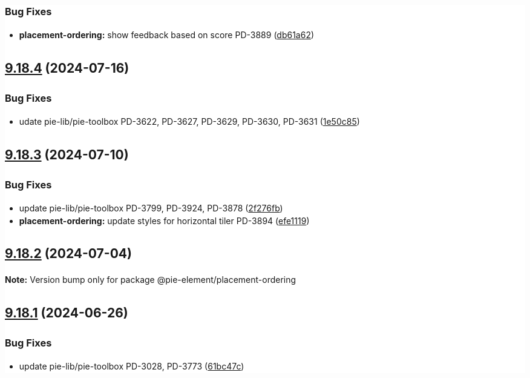 
### Bug Fixes

* **placement-ordering:** show feedback based on score PD-3889 ([db61a62](https://github.com/pie-framework/pie-elements/commit/db61a62ef56fa6bfb2442c814cd145d5580cca1f))





## [9.18.4](https://github.com/pie-framework/pie-elements/compare/@pie-element/placement-ordering@9.18.3...@pie-element/placement-ordering@9.18.4) (2024-07-16)


### Bug Fixes

* udate pie-lib/pie-toolbox PD-3622, PD-3627, PD-3629, PD-3630, PD-3631 ([1e50c85](https://github.com/pie-framework/pie-elements/commit/1e50c859e2b5133e1ff9ef81f4169e49e76d9e4b))





## [9.18.3](https://github.com/pie-framework/pie-elements/compare/@pie-element/placement-ordering@9.18.2...@pie-element/placement-ordering@9.18.3) (2024-07-10)


### Bug Fixes

* update pie-lib/pie-toolbox PD-3799, PD-3924, PD-3878 ([2f276fb](https://github.com/pie-framework/pie-elements/commit/2f276fb29f121005cecd81459469ff9f5a06740d))
* **placement-ordering:** update styles for horizontal tiler PD-3894 ([efe1119](https://github.com/pie-framework/pie-elements/commit/efe1119fbf0c6be35799bb1d7d790441b33100ca))





## [9.18.2](https://github.com/pie-framework/pie-elements/compare/@pie-element/placement-ordering@9.18.1...@pie-element/placement-ordering@9.18.2) (2024-07-04)

**Note:** Version bump only for package @pie-element/placement-ordering





## [9.18.1](https://github.com/pie-framework/pie-elements/compare/@pie-element/placement-ordering@9.18.0...@pie-element/placement-ordering@9.18.1) (2024-06-26)


### Bug Fixes

* update pie-lib/pie-toolbox PD-3028, PD-3773 ([61bc47c](https://github.com/pie-framework/pie-elements/commit/61bc47c18d2becea321f18462f5cd486db0115e1))
